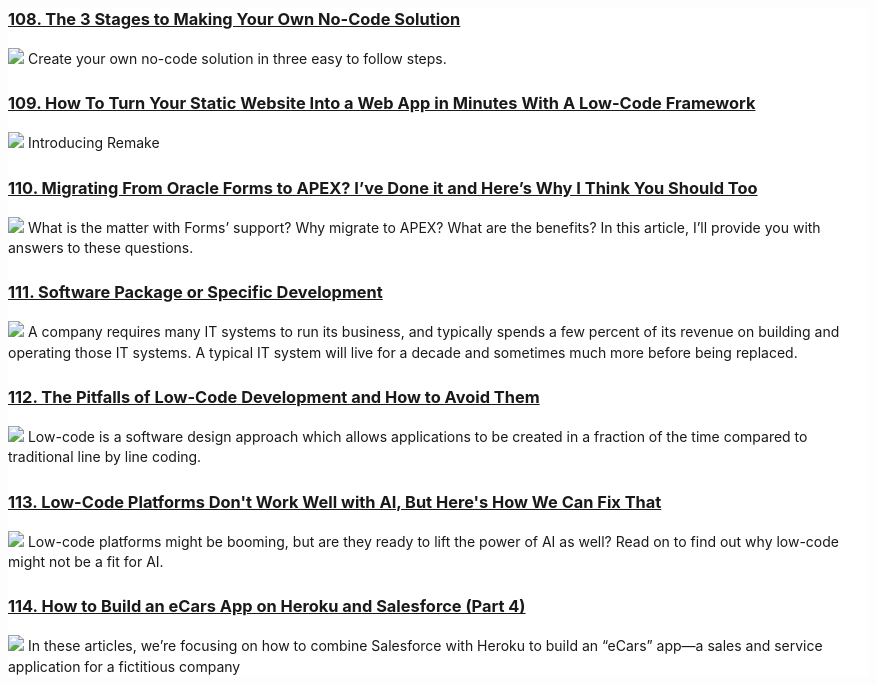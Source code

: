 ### [108. The 3 Stages to Making Your Own No-Code Solution](https://hackernoon.com/the-3-stages-to-making-your-own-no-code-solution)
![](https://cdn.hackernoon.com/images/OJunsT5b6MXihZjDd8QZq7cFCW03-vjb3hxy.jpeg)
Create your own no-code solution in three easy to follow steps.

### [109. How To Turn Your Static Website Into a Web App in Minutes With A Low-Code Framework](https://hackernoon.com/how-to-turn-your-static-website-into-a-web-app-in-minutes-with-a-low-code-framework-2xv3xil)
![](https://firebasestorage.googleapis.com/v0/b/hackernoon-app.appspot.com/o/images%2FGwg9s2F6RXQiGnTXwhZGZTz8djH3-go1q3uzl.jpeg?alt=media&token=74b51484-fbdc-4154-b9c0-30dce3c3de7c)
Introducing Remake

### [110. Migrating From Oracle Forms to APEX? I’ve Done it and Here’s Why I Think You Should Too](https://hackernoon.com/migrating-from-oracle-forms-to-apex-ive-done-it-and-heres-why-i-think-you-should-too)
![](https://cdn.hackernoon.com/images/AXDNkowEJwcTyDDxoGcrLSxFQx52-cqa3olo.jpeg)
What is the matter with Forms’ support? Why migrate to APEX? What are the benefits? In this article, I’ll provide you with answers to these questions.

### [111. Software Package or Specific Development](https://hackernoon.com/software-package-or-specific-development-6v24r30ai)
![](https://cdn.hackernoon.com/drafts/wj24p30ro.png)
A company requires many IT systems to run its business, and typically spends a few percent of its revenue on building and operating those IT systems. A typical IT system will live for a decade and sometimes much more before being replaced. 

### [112. The Pitfalls of Low-Code Development and How to Avoid Them](https://hackernoon.com/the-pitfalls-of-low-code-development-and-how-to-avoid-them-2k3934fr)
![](https://cdn.hackernoon.com/images/07PslBywmoc0M3yGp1a5mxKeJxB2-c74n34tc.jpeg)
Low-code is a software design approach which allows applications to be created in a fraction of the time compared to traditional line by line coding.

### [113. Low-Code Platforms Don't Work Well with AI, But Here's How We Can Fix That](https://hackernoon.com/low-code-platforms-dont-work-well-with-ai-but-heres-how-we-can-fix-that)
![](https://cdn.hackernoon.com/images/iWlCeBYIsDbjS1sarRsgbhfwVLy1-x5c3h68.jpeg)
Low-code platforms might be booming, but are they ready to lift the power of AI as well? Read on to find out why low-code might not be a fit for AI.

### [114. How to Build an eCars App on Heroku and Salesforce (Part 4)](https://hackernoon.com/how-to-build-an-ecars-app-on-heroku-and-salesforce-part-4-nt31313n)
![](https://cdn.hackernoon.com/images/MJpFVUEItkSdoh38rYo60VT7RfH3-iz22310a.jpeg)
In these articles, we’re focusing on how to combine Salesforce with Heroku to build an “eCars” app—a sales and service application for a fictitious company
